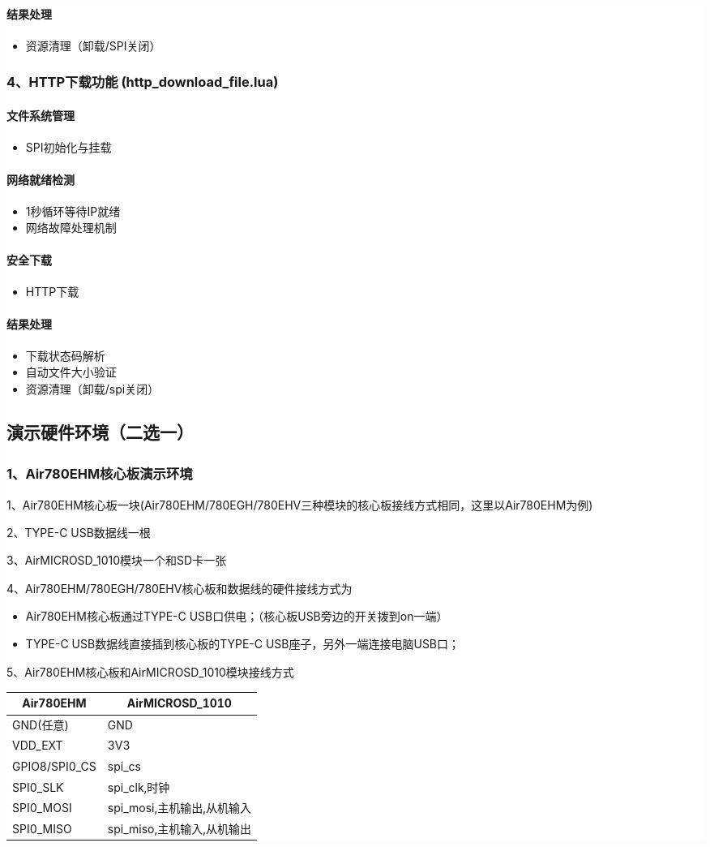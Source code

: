 #### 结果处理

- 资源清理（卸载/SPI关闭）

### 4、HTTP下载功能 (http_download_file.lua)

#### 文件系统管理

- SPI初始化与挂载

#### 网络就绪检测

- 1秒循环等待IP就绪
- 网络故障处理机制

#### 安全下载

- HTTP下载


#### 结果处理

- 下载状态码解析
- 自动文件大小验证
- 资源清理（卸载/spi关闭）


## 演示硬件环境（二选一）

### 1、Air780EHM核心板演示环境

1、Air780EHM核心板一块(Air780EHM/780EGH/780EHV三种模块的核心板接线方式相同，这里以Air780EHM为例)

2、TYPE-C USB数据线一根

3、AirMICROSD_1010模块一个和SD卡一张

4、Air780EHM/780EGH/780EHV核心板和数据线的硬件接线方式为

- Air780EHM核心板通过TYPE-C USB口供电；（核心板USB旁边的开关拨到on一端）

- TYPE-C USB数据线直接插到核心板的TYPE-C USB座子，另外一端连接电脑USB口；

5、Air780EHM核心板和AirMICROSD_1010模块接线方式

|   Air780EHM     |    AirMICROSD_1010    |
| --------------- | --------------------- |
|  GND(任意)      |          GND          |
|  VDD_EXT        |          3V3         |
|  GPIO8/SPI0_CS  |        spi_cs       |
|  SPI0_SLK       |        spi_clk,时钟       |
|  SPI0_MOSI      |  spi_mosi,主机输出,从机输入|
|  SPI0_MISO      |  spi_miso,主机输入,从机输出|
